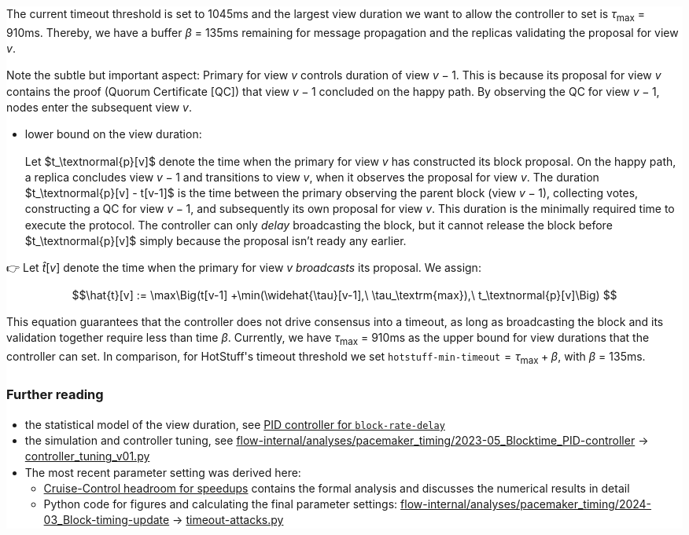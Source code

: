   The current timeout threshold is set to 1045ms and the largest view duration we want to allow the controller to set is $\tau_\textrm{max}$ = 910ms.
  Thereby, we have a buffer $\beta$ = 135ms remaining for message propagation and the replicas validating the proposal for view $v$.

  Note the subtle but important aspect: Primary for view $v$ controls duration of view $v-1$. This is because its proposal for view $v$
  contains the proof (Quorum Certificate [QC]) that view $v-1$ concluded on the happy path. By observing the QC for view $v-1$, nodes enter the
  subsequent view $v$.


- lower bound on the view duration:
    
  Let $t_\textnormal{p}[v]$ denote the time when the primary for view $v$ has constructed its block proposal.
  On the happy path, a replica concludes view $v-1$ and transitions to view $v$, when it observes the proposal for view $v$.
  The duration $t_\textnormal{p}[v] - t[v-1]$ is the time between the primary observing the parent block (view $v-1$), collecting votes,
  constructing a QC for view $v-1$, and subsequently its own proposal for view $v$. This duration is the minimally required time to execute the protocol.
  The controller can only *delay* broadcasting the block,
  but it cannot release the block before  $t_\textnormal{p}[v]$ simply because the proposal isn’t ready any earlier. 
    


👉 Let $\hat{t}[v]$ denote the time when the primary for view $v$ *broadcasts* its proposal. We assign:

```math
\hat{t}[v] := \max\Big(t[v-1] +\min(\widehat{\tau}[v-1],\ \tau_\textrm{max}),\  t_\textnormal{p}[v]\Big) 
```
This equation guarantees that the controller does not drive consensus into a timeout, as long as broadcasting the block and its validation
together require less than time $\beta$. Currently, we have $\tau_\textrm{max}$ = 910ms as the upper bound for view durations that the controller can set.
In comparison, for HotStuff's timeout threshold we set $\texttt{hotstuff-min-timeout} = \tau_\textrm{max} + \beta$, with $\beta$ = 135ms.  



### Further reading

- the statistical model of the view duration, see [PID controller for ``block-rate-delay``](https://www.notion.so/ID-controller-for-block-rate-delay-cc9c2d9785ac4708a37bb952557b5ef4?pvs=21)
- the simulation and controller tuning, see  [flow-internal/analyses/pacemaker_timing/2023-05_Blocktime_PID-controller](https://github.com/dapperlabs/flow-internal/tree/master/analyses/pacemaker_timing/2023-05_Blocktime_PID-controller) → [controller_tuning_v01.py](https://github.com/dapperlabs/flow-internal/blob/master/analyses/pacemaker_timing/2023-05_Blocktime_PID-controller/controller_tuning_v01.py)
- The most recent parameter setting was derived here:
    - [Cruise-Control headroom for speedups](https://www.notion.so/flowfoundation/Cruise-Control-headroom-for-speedups-46dc17e07ae14462b03341e4432a907d?pvs=4) contains the formal analysis and discusses the numerical results in detail
    - Python code for figures and calculating the final parameter settings: [flow-internal/analyses/pacemaker_timing/2024-03_Block-timing-update](https://github.com/dapperlabs/flow-internal/tree/master/analyses/pacemaker_timing/2024-03_Block-timing-update) → [timeout-attacks.py](https://github.com/dapperlabs/flow-internal/blob/master/analyses/pacemaker_timing/2024-03_Block-timing-update/timeout-attacks.py)
